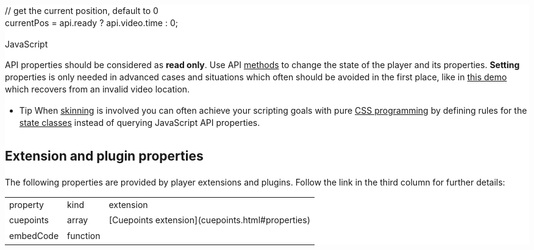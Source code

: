 <span class="c1">// get the current position, default to 0</span>  
<span class="nx">currentPos</span> <span class="o">=</span> <span class="nx">api</span><span class="p">.</span><span class="nx">ready</span> <span class="o">?</span> <span class="nx">api</span><span class="p">.</span><span class="nx">video</span><span class="p">.</span><span class="nx">time</span> <span class="o">:</span> <span class="mi">0</span><span class="p">;</span>  
</pre>

</div>

<figcaption>JavaScript</figcaption>

</figure>

</div>

API properties should be considered as **read only**. Use API [methods](/docs/api.html#methods) to change the state of the player and its properties. **Setting** properties is only needed in advanced cases and situations which often should be avoided in the first place, like in [this demo](http://demos.flowplayer.org/scripting/recover.html) which recovers from an invalid video location.

*   <span class="label">Tip</span> When [skinning](skinning.html) is involved you can often achieve your scripting goals with pure [CSS programming](#css-programming-example) by defining rules for the [state classes](skinning.html#states) instead of querying JavaScript API properties.

<section class="level2" id="section_extension-and-plugin-properties">

## Extension and plugin properties

The following properties are provided by player extensions and plugins. Follow the link in the third column for further details:

<table class="listing conf" id="extension_props">

<tbody>

<tr class="r1">

<td class="c1">property</td>

<td class="c2">kind</td>

<td class="c3">extension</td>

</tr>

<tr class="r2">

<td class="c1">cuepoints</td>

<td class="c2">array</td>

<td class="c3">[Cuepoints extension](cuepoints.html#properties)</td>

</tr>

<tr class="r3">

<td class="c1">embedCode</td>

<td class="c2">function</td>
